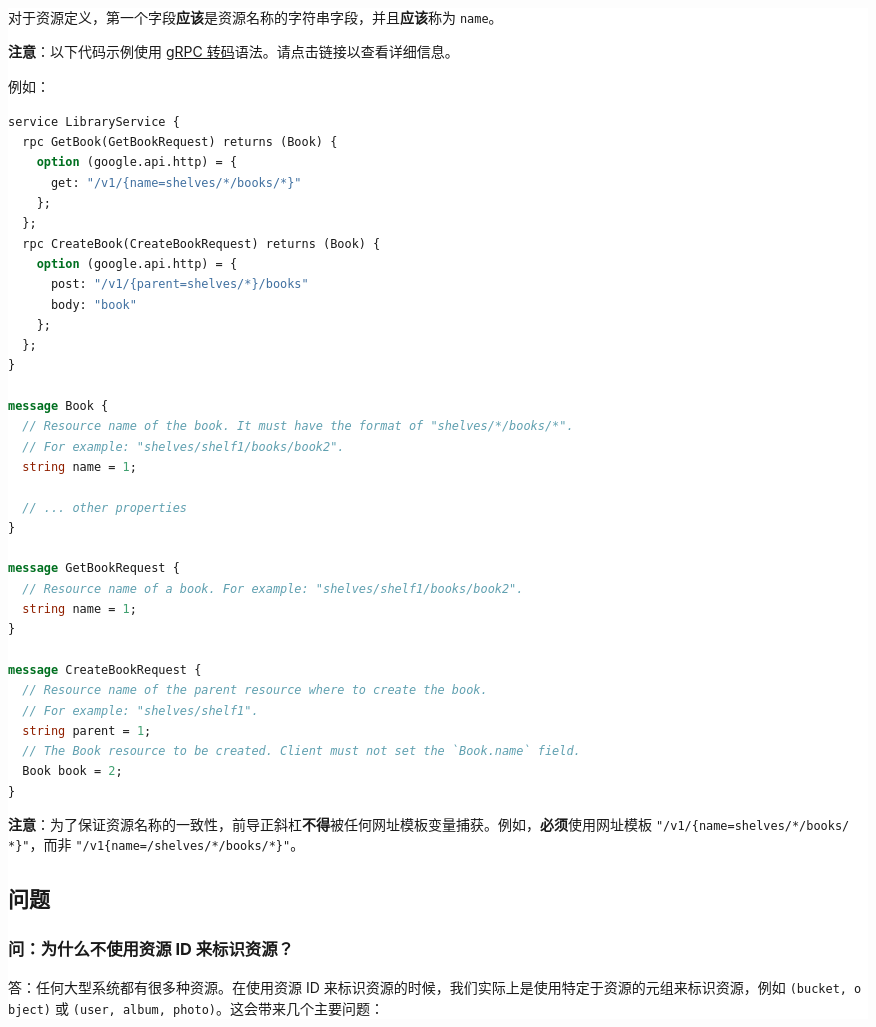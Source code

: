 对于资源定义，第一个字段**应该**是资源名称的字符串字段，并且**应该**称为 `name`。

**注意**：以下代码示例使用 [gRPC 转码](https://github.com/googleapis/googleapis/blob/master/google/api/http.proto)语法。请点击链接以查看详细信息。

例如：

```proto
service LibraryService {
  rpc GetBook(GetBookRequest) returns (Book) {
    option (google.api.http) = {
      get: "/v1/{name=shelves/*/books/*}"
    };
  };
  rpc CreateBook(CreateBookRequest) returns (Book) {
    option (google.api.http) = {
      post: "/v1/{parent=shelves/*}/books"
      body: "book"
    };
  };
}

message Book {
  // Resource name of the book. It must have the format of "shelves/*/books/*".
  // For example: "shelves/shelf1/books/book2".
  string name = 1;

  // ... other properties
}

message GetBookRequest {
  // Resource name of a book. For example: "shelves/shelf1/books/book2".
  string name = 1;
}

message CreateBookRequest {
  // Resource name of the parent resource where to create the book.
  // For example: "shelves/shelf1".
  string parent = 1;
  // The Book resource to be created. Client must not set the `Book.name` field.
  Book book = 2;
}
```

**注意**：为了保证资源名称的一致性，前导正斜杠**不得**被任何网址模板变量捕获。例如，**必须**使用网址模板 `"/v1/{name=shelves/*/books/*}"`，而非 `"/v1{name=/shelves/*/books/*}"`。

## 问题

### 问：为什么不使用资源 ID 来标识资源？

答：任何大型系统都有很多种资源。在使用资源 ID 来标识资源的时候，我们实际上是使用特定于资源的元组来标识资源，例如 `(bucket, object)` 或 `(user, album, photo)`。这会带来几个主要问题：
